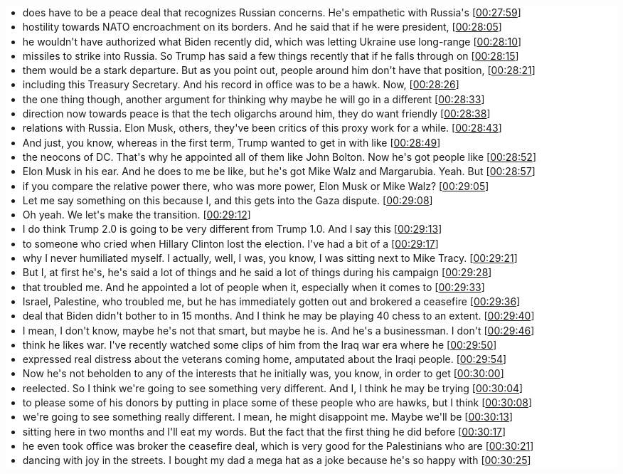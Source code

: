 *  does have to be a peace deal that recognizes Russian concerns. He's empathetic with Russia's [[00:27:59](https://www.youtube.com/watch?v=q7-S78eDFjU&t=1679.28s)]
*  hostility towards NATO encroachment on its borders. And he said that if he were president, [[00:28:05](https://www.youtube.com/watch?v=q7-S78eDFjU&t=1685.1200000000001s)]
*  he wouldn't have authorized what Biden recently did, which was letting Ukraine use long-range [[00:28:10](https://www.youtube.com/watch?v=q7-S78eDFjU&t=1690.48s)]
*  missiles to strike into Russia. So Trump has said a few things recently that if he falls through on [[00:28:15](https://www.youtube.com/watch?v=q7-S78eDFjU&t=1695.3600000000001s)]
*  them would be a stark departure. But as you point out, people around him don't have that position, [[00:28:21](https://www.youtube.com/watch?v=q7-S78eDFjU&t=1701.04s)]
*  including this Treasury Secretary. And his record in office was to be a hawk. Now, [[00:28:26](https://www.youtube.com/watch?v=q7-S78eDFjU&t=1706.88s)]
*  the one thing though, another argument for thinking why maybe he will go in a different [[00:28:33](https://www.youtube.com/watch?v=q7-S78eDFjU&t=1713.0400000000002s)]
*  direction now towards peace is that the tech oligarchs around him, they do want friendly [[00:28:38](https://www.youtube.com/watch?v=q7-S78eDFjU&t=1718.5600000000002s)]
*  relations with Russia. Elon Musk, others, they've been critics of this proxy work for a while. [[00:28:43](https://www.youtube.com/watch?v=q7-S78eDFjU&t=1723.5200000000002s)]
*  And just, you know, whereas in the first term, Trump wanted to get in with like [[00:28:49](https://www.youtube.com/watch?v=q7-S78eDFjU&t=1729.1200000000001s)]
*  the neocons of DC. That's why he appointed all of them like John Bolton. Now he's got people like [[00:28:52](https://www.youtube.com/watch?v=q7-S78eDFjU&t=1732.8000000000002s)]
*  Elon Musk in his ear. And he does to me be like, but he's got Mike Walz and Margarubia. Yeah. But [[00:28:57](https://www.youtube.com/watch?v=q7-S78eDFjU&t=1737.92s)]
*  if you compare the relative power there, who was more power, Elon Musk or Mike Walz? [[00:29:05](https://www.youtube.com/watch?v=q7-S78eDFjU&t=1745.92s)]
*  Let me say something on this because I, and this gets into the Gaza dispute. [[00:29:08](https://www.youtube.com/watch?v=q7-S78eDFjU&t=1748.96s)]
*  Oh yeah. We let's make the transition. [[00:29:12](https://www.youtube.com/watch?v=q7-S78eDFjU&t=1752.4s)]
*  I do think Trump 2.0 is going to be very different from Trump 1.0. And I say this [[00:29:13](https://www.youtube.com/watch?v=q7-S78eDFjU&t=1753.76s)]
*  to someone who cried when Hillary Clinton lost the election. I've had a bit of a [[00:29:17](https://www.youtube.com/watch?v=q7-S78eDFjU&t=1757.6000000000001s)]
*  why I never humiliated myself. I actually, well, I was, you know, I was sitting next to Mike Tracy. [[00:29:21](https://www.youtube.com/watch?v=q7-S78eDFjU&t=1761.12s)]
*  But I, at first he's, he's said a lot of things and he said a lot of things during his campaign [[00:29:28](https://www.youtube.com/watch?v=q7-S78eDFjU&t=1768.4799999999998s)]
*  that troubled me. And he appointed a lot of people when it, especially when it comes to [[00:29:33](https://www.youtube.com/watch?v=q7-S78eDFjU&t=1773.6s)]
*  Israel, Palestine, who troubled me, but he has immediately gotten out and brokered a ceasefire [[00:29:36](https://www.youtube.com/watch?v=q7-S78eDFjU&t=1776.2399999999998s)]
*  deal that Biden didn't bother to in 15 months. And I think he may be playing 40 chess to an extent. [[00:29:40](https://www.youtube.com/watch?v=q7-S78eDFjU&t=1780.9599999999998s)]
*  I mean, I don't know, maybe he's not that smart, but maybe he is. And he's a businessman. I don't [[00:29:46](https://www.youtube.com/watch?v=q7-S78eDFjU&t=1786.8s)]
*  think he likes war. I've recently watched some clips of him from the Iraq war era where he [[00:29:50](https://www.youtube.com/watch?v=q7-S78eDFjU&t=1790.32s)]
*  expressed real distress about the veterans coming home, amputated about the Iraqi people. [[00:29:54](https://www.youtube.com/watch?v=q7-S78eDFjU&t=1794.6399999999999s)]
*  Now he's not beholden to any of the interests that he initially was, you know, in order to get [[00:30:00](https://www.youtube.com/watch?v=q7-S78eDFjU&t=1800.3999999999999s)]
*  reelected. So I think we're going to see something very different. And I, I think he may be trying [[00:30:04](https://www.youtube.com/watch?v=q7-S78eDFjU&t=1804.72s)]
*  to please some of his donors by putting in place some of these people who are hawks, but I think [[00:30:08](https://www.youtube.com/watch?v=q7-S78eDFjU&t=1808.56s)]
*  we're going to see something really different. I mean, he might disappoint me. Maybe we'll be [[00:30:13](https://www.youtube.com/watch?v=q7-S78eDFjU&t=1813.28s)]
*  sitting here in two months and I'll eat my words. But the fact that the first thing he did before [[00:30:17](https://www.youtube.com/watch?v=q7-S78eDFjU&t=1817.2s)]
*  he even took office was broker the ceasefire deal, which is very good for the Palestinians who are [[00:30:21](https://www.youtube.com/watch?v=q7-S78eDFjU&t=1821.28s)]
*  dancing with joy in the streets. I bought my dad a mega hat as a joke because he's so happy with [[00:30:25](https://www.youtube.com/watch?v=q7-S78eDFjU&t=1825.76s)]